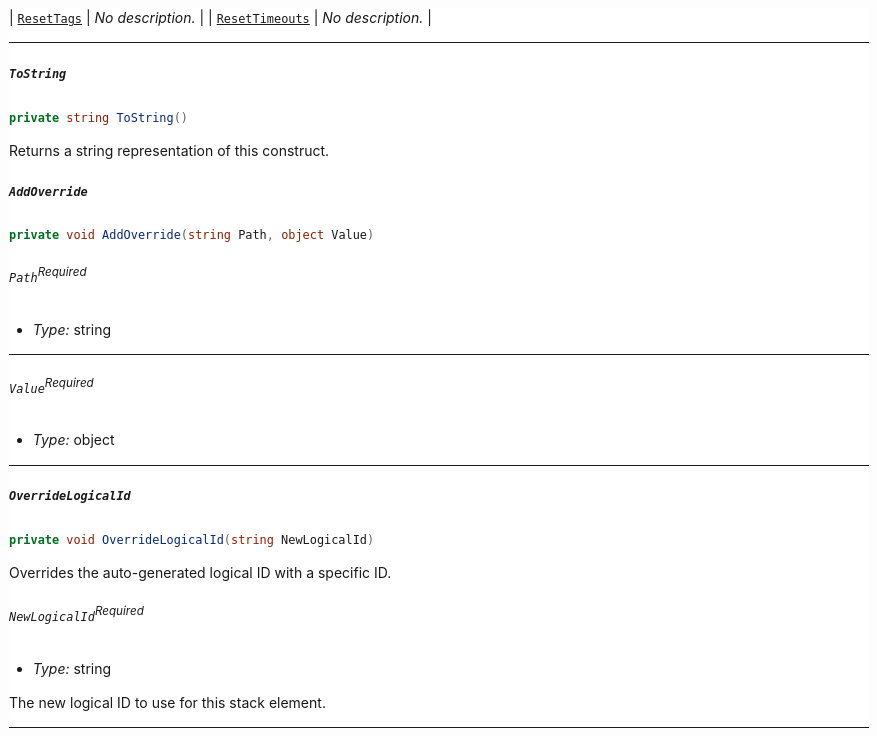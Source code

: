 | <code><a href="#@cdktf/provider-azurerm.devTestWindowsVirtualMachine.DevTestWindowsVirtualMachine.resetTags">ResetTags</a></code> | *No description.* |
| <code><a href="#@cdktf/provider-azurerm.devTestWindowsVirtualMachine.DevTestWindowsVirtualMachine.resetTimeouts">ResetTimeouts</a></code> | *No description.* |

---

##### `ToString` <a name="ToString" id="@cdktf/provider-azurerm.devTestWindowsVirtualMachine.DevTestWindowsVirtualMachine.toString"></a>

```csharp
private string ToString()
```

Returns a string representation of this construct.

##### `AddOverride` <a name="AddOverride" id="@cdktf/provider-azurerm.devTestWindowsVirtualMachine.DevTestWindowsVirtualMachine.addOverride"></a>

```csharp
private void AddOverride(string Path, object Value)
```

###### `Path`<sup>Required</sup> <a name="Path" id="@cdktf/provider-azurerm.devTestWindowsVirtualMachine.DevTestWindowsVirtualMachine.addOverride.parameter.path"></a>

- *Type:* string

---

###### `Value`<sup>Required</sup> <a name="Value" id="@cdktf/provider-azurerm.devTestWindowsVirtualMachine.DevTestWindowsVirtualMachine.addOverride.parameter.value"></a>

- *Type:* object

---

##### `OverrideLogicalId` <a name="OverrideLogicalId" id="@cdktf/provider-azurerm.devTestWindowsVirtualMachine.DevTestWindowsVirtualMachine.overrideLogicalId"></a>

```csharp
private void OverrideLogicalId(string NewLogicalId)
```

Overrides the auto-generated logical ID with a specific ID.

###### `NewLogicalId`<sup>Required</sup> <a name="NewLogicalId" id="@cdktf/provider-azurerm.devTestWindowsVirtualMachine.DevTestWindowsVirtualMachine.overrideLogicalId.parameter.newLogicalId"></a>

- *Type:* string

The new logical ID to use for this stack element.

---